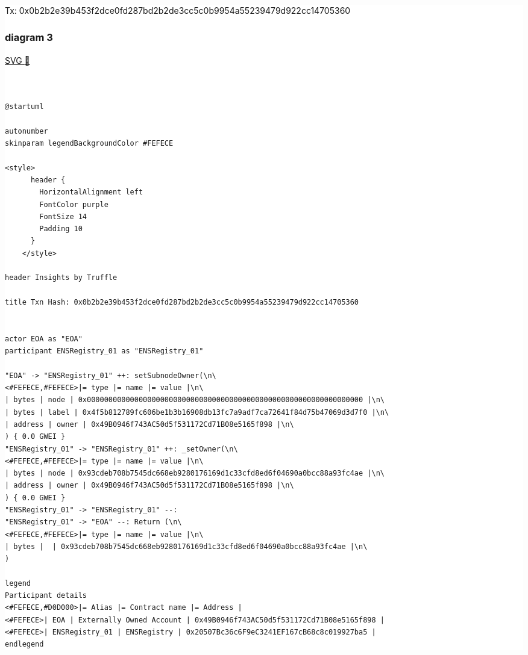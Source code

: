Tx: 0x0b2b2e39b453f2dce0fd287bd2b2de3cc5c0b9954a55239479d922cc14705360

### diagram 3

[SVG :telescope:](https://www.planttext.com/api/plantuml/svg/nPHBJnin4CVl_XGMlHIrjFRk-eKe8Wb9uL8G8FM2XFmCApRUQDVR4aY_UoUFHgI8GmLIVV1un-F_Zd-s1w6ZDkacTPCA8TsbEdOJunlKtfLngXizmPKV--ZwsjwDcxgBRb1NTOFVZOQZuM28q46RPfK_H7ZPRhrsli6Fwq-CJ-gcVAXZqbMlAiTnucC2nP0s0IEON4bEksPQ-Qs9o_B1OrfiVEVQkJAECILhrw-bFVYyJWAj_tyQst9ycrfiPlYgwK80NPJAL7byTH_nYMvlzp6v9oOpcS-LALWUCcSz2IwJmZXmEvzRoomnIh52CvRbgX3AgIopbXQ2i9mJ1CXiWjI7PpsiMxm3TWS1jbJQSgfXgyDlbnT-NBQfcTqGkehPSkqWj5o5zmwVJU4F7_PnwzDbPsBj_DdFw9ltr_4Q7QpfVrpRm_aNd6PJZy56FLdQ7xhgOB08dmE6v5iynmiPCB3pLxQ_XIjjVBLKBW8pacP2gc0vuSPJanlA5P7Eq3nOePLsGLWjCbxG80idc06UNBdSYR1HXfDkVBlGhXVxNcchFb453wB8UmD670iifrHa0oTedqZFA6T1AhdIsCMFc7mY-EltuIbSb6TqNo9-0yZVahNAhVD646a4AvYpd4jlL2O95Hp0E6hpt0OdlUE1541A4sEjb5e1haBx_qjaRsyVln2vlBOmVU5JrqJyEbnlY6eNeLNHGkTFdgBpIPTL-oJ3Ot8CLtcH8TGcU9em643HQU1DRtBj_O6-MNSuNpvtwE-JRwAkgXbUN1U7UzP2WKp_U31RmjlbOiknbCq88w9lSsxvIFb1dXLqEA9Ss3wNLbf2bSg4qGnaOVzh2kW8UYZmlm40)


```plantuml


@startuml

autonumber
skinparam legendBackgroundColor #FEFECE

<style>
      header {
        HorizontalAlignment left
        FontColor purple
        FontSize 14
        Padding 10
      }
    </style>

header Insights by Truffle

title Txn Hash: 0x0b2b2e39b453f2dce0fd287bd2b2de3cc5c0b9954a55239479d922cc14705360


actor EOA as "EOA"
participant ENSRegistry_01 as "ENSRegistry_01"

"EOA" -> "ENSRegistry_01" ++: setSubnodeOwner(\n\
<#FEFECE,#FEFECE>|= type |= name |= value |\n\
| bytes | node | 0x0000000000000000000000000000000000000000000000000000000000000000 |\n\
| bytes | label | 0x4f5b812789fc606be1b3b16908db13fc7a9adf7ca72641f84d75b47069d3d7f0 |\n\
| address | owner | 0x49B0946f743AC50d5f531172Cd71B08e5165f898 |\n\
) { 0.0 GWEI }
"ENSRegistry_01" -> "ENSRegistry_01" ++: _setOwner(\n\
<#FEFECE,#FEFECE>|= type |= name |= value |\n\
| bytes | node | 0x93cdeb708b7545dc668eb9280176169d1c33cfd8ed6f04690a0bcc88a93fc4ae |\n\
| address | owner | 0x49B0946f743AC50d5f531172Cd71B08e5165f898 |\n\
) { 0.0 GWEI }
"ENSRegistry_01" -> "ENSRegistry_01" --: 
"ENSRegistry_01" -> "EOA" --: Return (\n\
<#FEFECE,#FEFECE>|= type |= name |= value |\n\
| bytes |  | 0x93cdeb708b7545dc668eb9280176169d1c33cfd8ed6f04690a0bcc88a93fc4ae |\n\
)

legend
Participant details
<#FEFECE,#D0D000>|= Alias |= Contract name |= Address |
<#FEFECE>| EOA | Externally Owned Account | 0x49B0946f743AC50d5f531172Cd71B08e5165f898 |
<#FEFECE>| ENSRegistry_01 | ENSRegistry | 0x20507Bc36c6F9eC3241EF167cB68c8c019927ba5 |
endlegend

```
